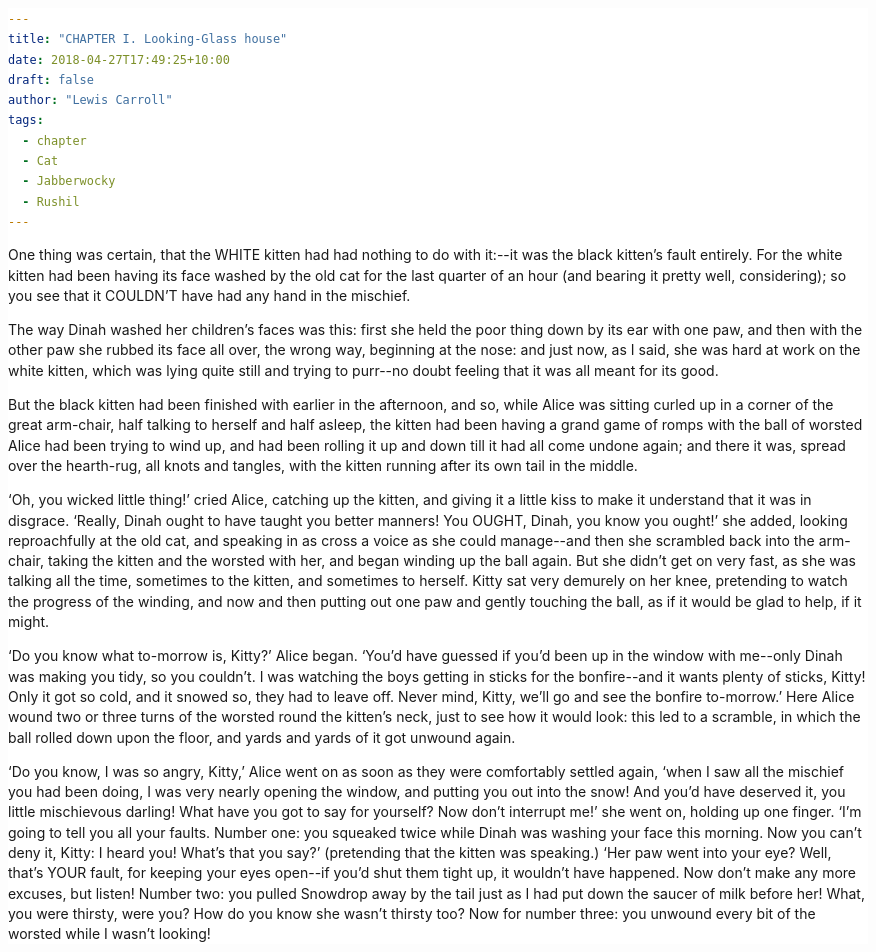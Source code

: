 ```yaml
---
title: "CHAPTER I. Looking-Glass house"
date: 2018-04-27T17:49:25+10:00
draft: false
author: "Lewis Carroll"
tags:
  - chapter
  - Cat
  - Jabberwocky
  - Rushil
---
```


One thing was certain, that the WHITE kitten had had nothing to do with it:--it was the black kitten’s fault entirely. For the white kitten had been having its face washed by the old cat for the last quarter of an hour (and bearing it pretty well, considering); so you see that it COULDN’T have had any hand in the mischief.

The way Dinah washed her children’s faces was this: first she held the poor thing down by its ear with one paw, and then with the other paw she rubbed its face all over, the wrong way, beginning at the nose: and just now, as I said, she was hard at work on the white kitten, which was lying quite still and trying to purr--no doubt feeling that it was all meant for its good.

But the black kitten had been finished with earlier in the afternoon, and so, while Alice was sitting curled up in a corner of the great arm-chair, half talking to herself and half asleep, the kitten had been having a grand game of romps with the ball of worsted Alice had been trying to wind up, and had been rolling it up and down till it had all come undone again; and there it was, spread over the hearth-rug, all knots and tangles, with the kitten running after its own tail in the middle.

‘Oh, you wicked little thing!’ cried Alice, catching up the kitten, and giving it a little kiss to make it understand that it was in disgrace. ‘Really, Dinah ought to have taught you better manners! You OUGHT, Dinah, you know you ought!’ she added, looking reproachfully at the old cat, and speaking in as cross a voice as she could manage--and then she scrambled back into the arm-chair, taking the kitten and the worsted with her, and began winding up the ball again. But she didn’t get on very fast, as she was talking all the time, sometimes to the kitten, and sometimes to herself. Kitty sat very demurely on her knee, pretending to watch the progress of the winding, and now and then putting out one paw and gently touching the ball, as if it would be glad to help, if it might.

‘Do you know what to-morrow is, Kitty?’ Alice began. ‘You’d have guessed if you’d been up in the window with me--only Dinah was making you tidy, so you couldn’t. I was watching the boys getting in sticks for the bonfire--and it wants plenty of sticks, Kitty! Only it got so cold, and it snowed so, they had to leave off. Never mind, Kitty, we’ll go and see the bonfire to-morrow.’ Here Alice wound two or three turns of the worsted round the kitten’s neck, just to see how it would look: this led to a scramble, in which the ball rolled down upon the floor, and yards and yards of it got unwound again.

‘Do you know, I was so angry, Kitty,’ Alice went on as soon as they were comfortably settled again, ‘when I saw all the mischief you had been doing, I was very nearly opening the window, and putting you out into the snow! And you’d have deserved it, you little mischievous darling! What have you got to say for yourself? Now don’t interrupt me!’ she went on, holding up one finger. ‘I’m going to tell you all your faults. Number one: you squeaked twice while Dinah was washing your face this morning. Now you can’t deny it, Kitty: I heard you! What’s that you say?’ (pretending that the kitten was speaking.) ‘Her paw went into your eye? Well, that’s YOUR fault, for keeping your eyes open--if you’d shut them tight up, it wouldn’t have happened. Now don’t make any more excuses, but listen! Number two: you pulled Snowdrop away by the tail just as I had put down the saucer of milk before her! What, you were thirsty, were you? How do you know she wasn’t thirsty too? Now for number three: you unwound every bit of the worsted while I wasn’t looking!
